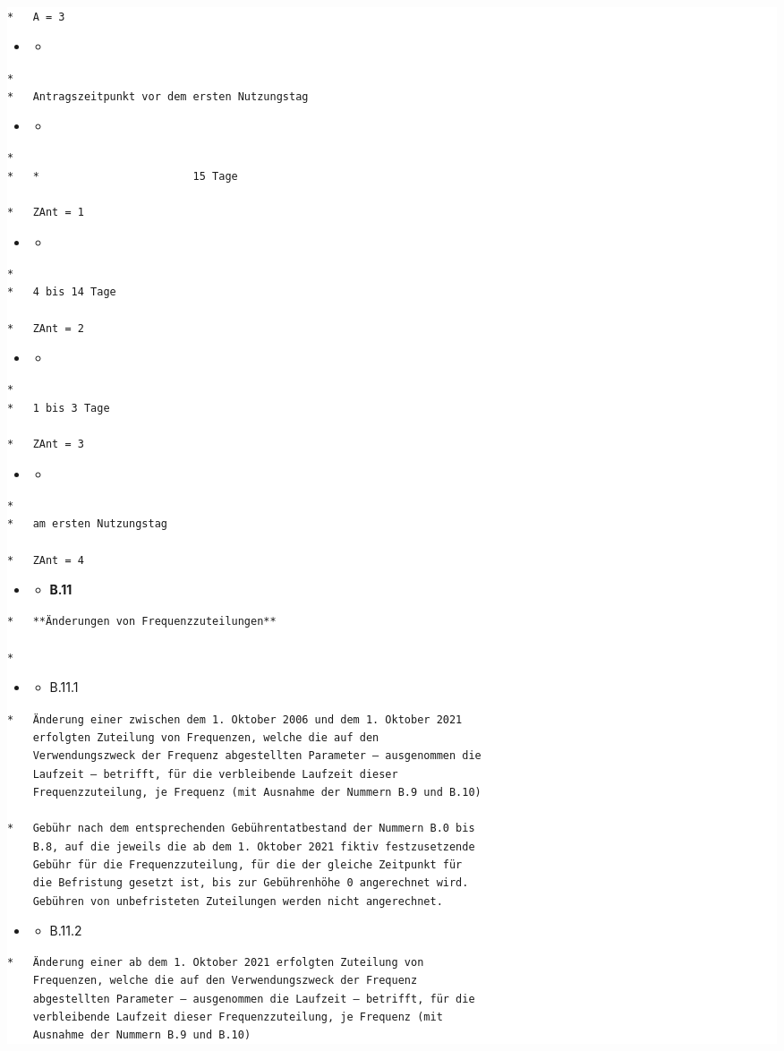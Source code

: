     *   A = 3


*    *
    *
    *   Antragszeitpunkt vor dem ersten Nutzungstag


*    *
    *
    *   *                        15 Tage

    *   ZAnt = 1


*    *
    *
    *   4 bis 14 Tage

    *   ZAnt = 2


*    *
    *
    *   1 bis 3 Tage

    *   ZAnt = 3


*    *
    *
    *   am ersten Nutzungstag

    *   ZAnt = 4


*    *   **B.11**

    *   **Änderungen von Frequenzzuteilungen**

    *

*    *   B.11.1

    *   Änderung einer zwischen dem 1. Oktober 2006 und dem 1. Oktober 2021
        erfolgten Zuteilung von Frequenzen, welche die auf den
        Verwendungszweck der Frequenz abgestellten Parameter – ausgenommen die
        Laufzeit – betrifft, für die verbleibende Laufzeit dieser
        Frequenzzuteilung, je Frequenz (mit Ausnahme der Nummern B.9 und B.10)

    *   Gebühr nach dem entsprechenden Gebührentatbestand der Nummern B.0 bis
        B.8, auf die jeweils die ab dem 1. Oktober 2021 fiktiv festzusetzende
        Gebühr für die Frequenzzuteilung, für die der gleiche Zeitpunkt für
        die Befristung gesetzt ist, bis zur Gebührenhöhe 0 angerechnet wird.
        Gebühren von unbefristeten Zuteilungen werden nicht angerechnet.


*    *   B.11.2

    *   Änderung einer ab dem 1. Oktober 2021 erfolgten Zuteilung von
        Frequenzen, welche die auf den Verwendungszweck der Frequenz
        abgestellten Parameter – ausgenommen die Laufzeit – betrifft, für die
        verbleibende Laufzeit dieser Frequenzzuteilung, je Frequenz (mit
        Ausnahme der Nummern B.9 und B.10)
